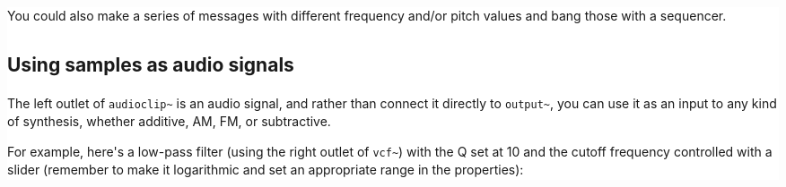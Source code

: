 You could also make a series of messages with different frequency and/or pitch values and bang those with a sequencer.


## Using samples as audio signals

The left outlet of `audioclip~` is an audio signal, and rather than connect it directly to `output~`, you can use it as an input to any kind of synthesis, whether additive, AM, FM, or subtractive.

For example, here's a low-pass filter (using the right outlet of `vcf~`) with the Q set at 10 and the cutoff frequency controlled with a slider (remember to make it logarithmic and set an appropriate range in the properties):

<p align="center">
